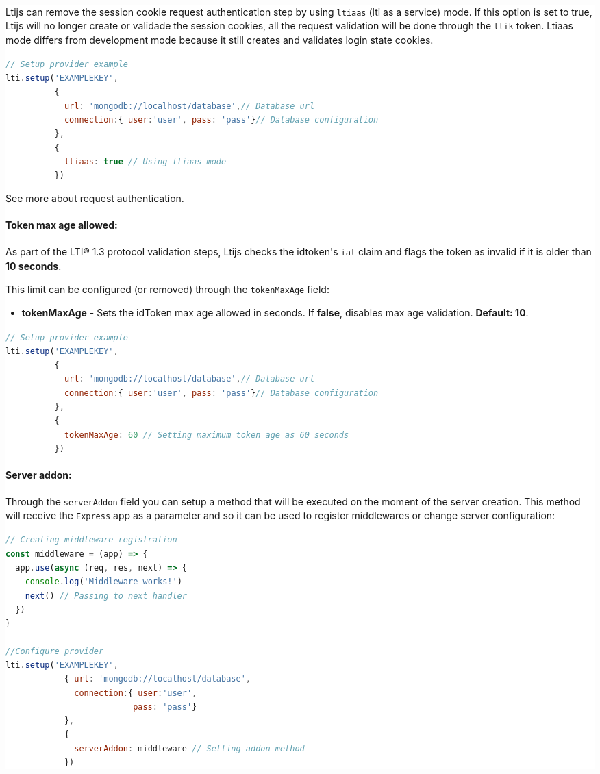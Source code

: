 Ltijs can remove the session cookie request authentication step by using `ltiaas` (lti as a service) mode. If this option is set to true, Ltijs will no longer create or validade the session cookies, all the request validation will be done through the `ltik` token. Ltiaas mode differs from development mode because it still creates and validates login state cookies.

```javascript
// Setup provider example
lti.setup('EXAMPLEKEY',
          {
            url: 'mongodb://localhost/database',// Database url
            connection:{ user:'user', pass: 'pass'}// Database configuration
          },
          {
            ltiaas: true // Using ltiaas mode
          })
```

[See more about request authentication.](#request-authentication)


#### Token max age allowed:

As part of the LTI® 1.3 protocol validation steps, Ltijs checks the idtoken's `iat` claim and flags the token as invalid if it is older than **10 seconds**.

This limit can be configured (or removed) through the `tokenMaxAge` field:

- **tokenMaxAge** - Sets the idToken max age allowed in seconds. If **false**, disables max age validation. **Default: 10**.

```javascript
// Setup provider example
lti.setup('EXAMPLEKEY',
          {
            url: 'mongodb://localhost/database',// Database url
            connection:{ user:'user', pass: 'pass'}// Database configuration
          },
          {
            tokenMaxAge: 60 // Setting maximum token age as 60 seconds
          })
```

#### Server addon:

Through the `serverAddon` field you can setup a method that will be executed on the moment of the server creation. This method will receive the `Express` app as a parameter and so it can be used to register middlewares or change server configuration:


```javascript
// Creating middleware registration
const middleware = (app) => {
  app.use(async (req, res, next) => {
    console.log('Middleware works!')
    next() // Passing to next handler
  })
}

//Configure provider
lti.setup('EXAMPLEKEY',
            { url: 'mongodb://localhost/database',
              connection:{ user:'user',
                          pass: 'pass'}
            },
            {
              serverAddon: middleware // Setting addon method
            })
```
